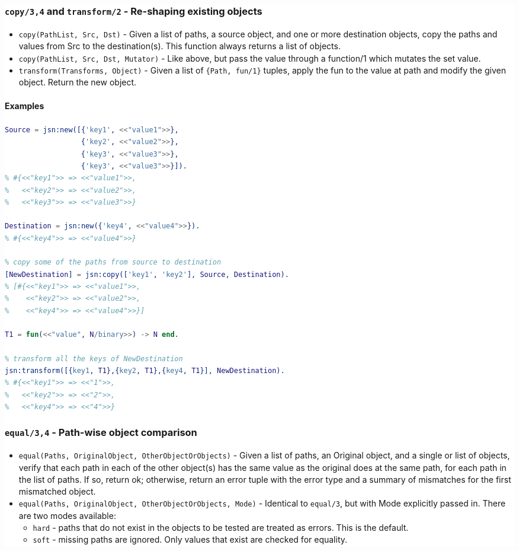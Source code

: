 ### `copy/3,4` and `transform/2` - Re-shaping existing objects

* `copy(PathList, Src, Dst)` - Given a list of paths, a source object, and one
  or more destination objects, copy the paths and values from Src to the
  destination(s). This function always returns a list of objects.
* `copy(PathList, Src, Dst, Mutator)` - Like above, but pass the value through
  a function/1 which mutates the set value.
* `transform(Transforms, Object)` - Given a list of `{Path, fun/1}` tuples,
  apply the fun to the value at path and modify the given object. Return the
  new object.

#### Examples

```erlang
Source = jsn:new([{'key1', <<"value1">>},
                  {'key2', <<"value2">>},
                  {'key3', <<"value3">>},
                  {'key3', <<"value3">>}]).
% #{<<"key1">> => <<"value1">>,
%   <<"key2">> => <<"value2">>,
%   <<"key3">> => <<"value3">>}

Destination = jsn:new({'key4', <<"value4">>}).
% #{<<"key4">> => <<"value4">>}

% copy some of the paths from source to destination
[NewDestination] = jsn:copy(['key1', 'key2'], Source, Destination).
% [#{<<"key1">> => <<"value1">>,
%    <<"key2">> => <<"value2">>,
%    <<"key4">> => <<"value4">>}]

T1 = fun(<<"value", N/binary>>) -> N end.

% transform all the keys of NewDestination
jsn:transform([{key1, T1},{key2, T1},{key4, T1}], NewDestination).
% #{<<"key1">> => <<"1">>,
%   <<"key2">> => <<"2">>,
%   <<"key4">> => <<"4">>}
```

### `equal/3,4` - Path-wise object comparison

* `equal(Paths, OriginalObject, OtherObjectOrObjects)` - Given a list of paths,
  an Original object, and a single or list of objects, verify that each path
  in each of the other object(s) has the same value as the original does at the
  same path, for each path in the list of paths. If so, return ok; otherwise,
  return an error tuple with the error type and a summary of mismatches for the
  first mismatched object.
* `equal(Paths, OriginalObject, OtherObjectOrObjects, Mode)` - Identical to
  `equal/3`, but with Mode explicitly passed in. There are two modes available:
  * `hard` - paths that do not exist in the objects to be tested are treated as
    errors.  This is the default.
  * `soft`  - missing paths are ignored. Only values that exist are checked for
    equality.


[ej]: https://github.com/seth/ej
[kvc]: https://github.com/etrepum/kvc
[erlson]: https://github.com/alavrik/erlson
[jsx]: https://github.com/talentdeficit/jsx
[jsone]: https://github.com/sile/jsone
[jsonx]: https://github.com/iskra/jsonx
[jiffy]: https://github.com/davisp/jiffy
[mochijson2]: https://github.com/mochi/mochiweb/blob/master/src/mochijson2.erl